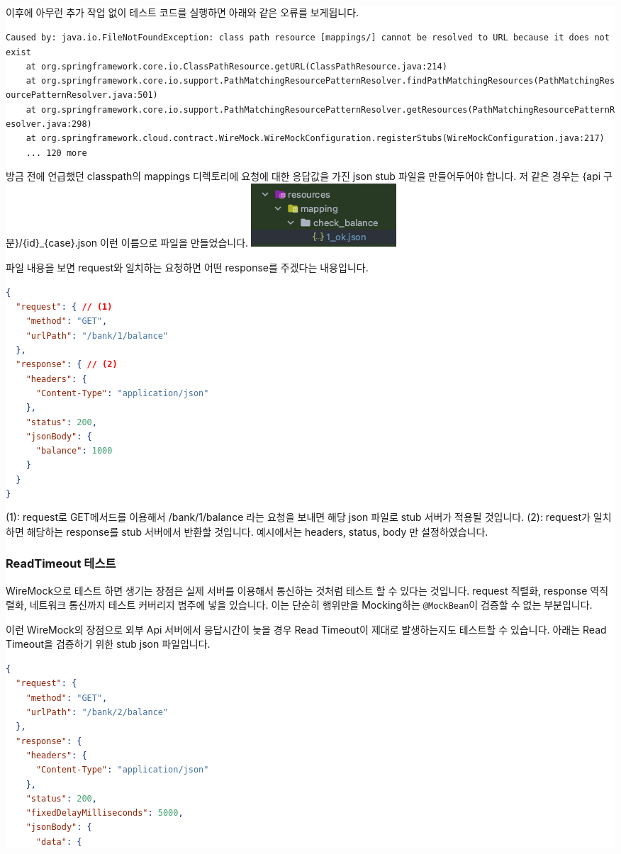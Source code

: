 이후에 아무런 추가 작업 없이 테스트 코드를 실행하면 아래와 같은 오류를 보게됩니다.
```
Caused by: java.io.FileNotFoundException: class path resource [mappings/] cannot be resolved to URL because it does not exist
    at org.springframework.core.io.ClassPathResource.getURL(ClassPathResource.java:214)
    at org.springframework.core.io.support.PathMatchingResourcePatternResolver.findPathMatchingResources(PathMatchingResourcePatternResolver.java:501)
    at org.springframework.core.io.support.PathMatchingResourcePatternResolver.getResources(PathMatchingResourcePatternResolver.java:298)
    at org.springframework.cloud.contract.WireMock.WireMockConfiguration.registerStubs(WireMockConfiguration.java:217)
    ... 120 more
```
방금 전에 언급했던 classpath의 mappings 디렉토리에 요청에 대한 응답값을 가진 json stub 파일을 만들어두어야 합니다. 
저 같은 경우는 {api 구분}/{id}_{case}.json 이런 이름으로 파일을 만들었습니다.
![img_1.png](img_1.png)

파일 내용을 보면 request와 일치하는 요청하면 어떤 response를 주겠다는 내용입니다.
```json
{
  "request": { // (1)
    "method": "GET", 
    "urlPath": "/bank/1/balance"
  },
  "response": { // (2)
    "headers": {
      "Content-Type": "application/json"
    },
    "status": 200,
    "jsonBody": {
      "balance": 1000
    }
  }
}
```
(1): request로 GET메서드를 이용해서 /bank/1/balance 라는 요청을 보내면 해당 json 파일로 stub 서버가 적용될 것입니다.
(2): request가 일치하면 해당하는 response를 stub 서버에서 반환할 것입니다. 예시에서는 headers, status, body 만 설정하였습니다. 


### ReadTimeout 테스트 

WireMock으로 테스트 하면 생기는 장점은 실제 서버를 이용해서 통신하는 것처럼 테스트 할 수 있다는 것입니다. request 직렬화, response 역직렬화, 네트워크 통신까지 테스트 커버리지 범주에 넣을 있습니다. 
이는 단순히 행위만을 Mocking하는 ```@MockBean```이 검증할 수 없는 부분입니다. 

이런 WireMock의 장점으로 외부 Api 서버에서 응답시간이 늦을 경우 Read Timeout이 제대로 발생하는지도 테스트할 수 있습니다. 
아래는 Read Timeout을 검증하기 위한 stub json 파일입니다. 
```json
{
  "request": {
    "method": "GET",
    "urlPath": "/bank/2/balance"
  },
  "response": {
    "headers": {
      "Content-Type": "application/json"
    },
    "status": 200,
    "fixedDelayMilliseconds": 5000,
    "jsonBody": {
      "data": {
```